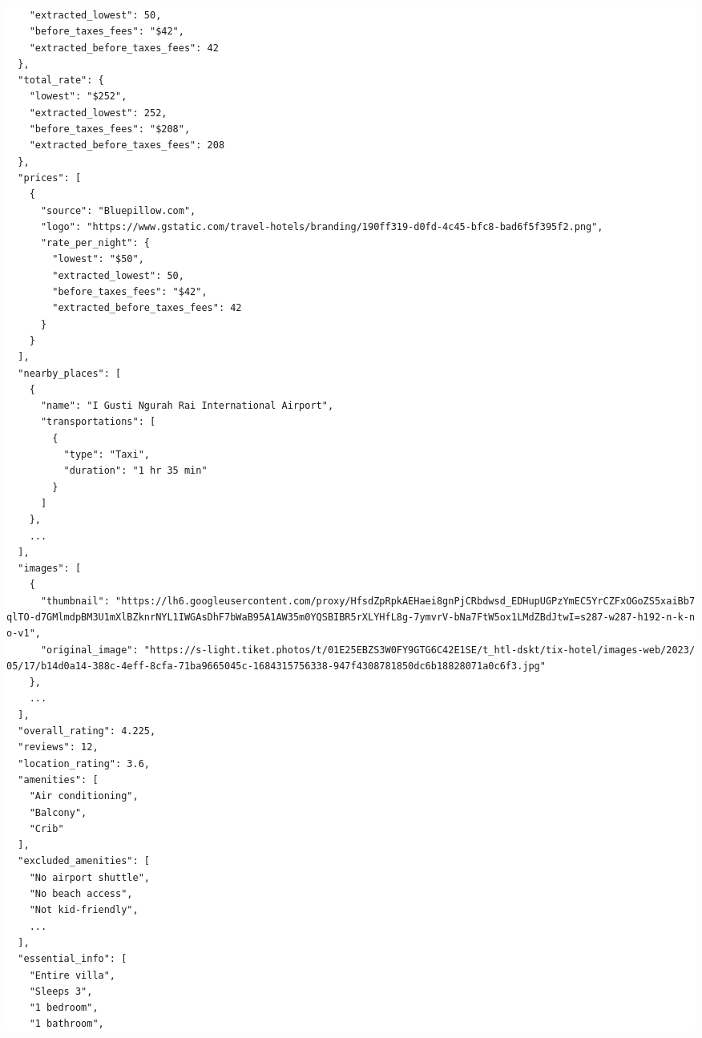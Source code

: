         "extracted_lowest": 50,
        "before_taxes_fees": "$42",
        "extracted_before_taxes_fees": 42
      },
      "total_rate": {
        "lowest": "$252",
        "extracted_lowest": 252,
        "before_taxes_fees": "$208",
        "extracted_before_taxes_fees": 208
      },
      "prices": [
        {
          "source": "Bluepillow.com",
          "logo": "https://www.gstatic.com/travel-hotels/branding/190ff319-d0fd-4c45-bfc8-bad6f5f395f2.png",
          "rate_per_night": {
            "lowest": "$50",
            "extracted_lowest": 50,
            "before_taxes_fees": "$42",
            "extracted_before_taxes_fees": 42
          }
        }
      ],
      "nearby_places": [
        {
          "name": "I Gusti Ngurah Rai International Airport",
          "transportations": [
            {
              "type": "Taxi",
              "duration": "1 hr 35 min"
            }
          ]
        },
        ...
      ],
      "images": [
        {
          "thumbnail": "https://lh6.googleusercontent.com/proxy/HfsdZpRpkAEHaei8gnPjCRbdwsd_EDHupUGPzYmEC5YrCZFxOGoZS5xaiBb7qlTO-d7GMlmdpBM3U1mXlBZknrNYL1IWGAsDhF7bWaB95A1AW35m0YQSBIBR5rXLYHfL8g-7ymvrV-bNa7FtW5ox1LMdZBdJtwI=s287-w287-h192-n-k-no-v1",
          "original_image": "https://s-light.tiket.photos/t/01E25EBZS3W0FY9GTG6C42E1SE/t_htl-dskt/tix-hotel/images-web/2023/05/17/b14d0a14-388c-4eff-8cfa-71ba9665045c-1684315756338-947f4308781850dc6b18828071a0c6f3.jpg"
        },
        ...
      ],
      "overall_rating": 4.225,
      "reviews": 12,
      "location_rating": 3.6,
      "amenities": [
        "Air conditioning",
        "Balcony",
        "Crib"
      ],
      "excluded_amenities": [
        "No airport shuttle",
        "No beach access",
        "Not kid-friendly",
        ...
      ],
      "essential_info": [
        "Entire villa",
        "Sleeps 3",
        "1 bedroom",
        "1 bathroom",